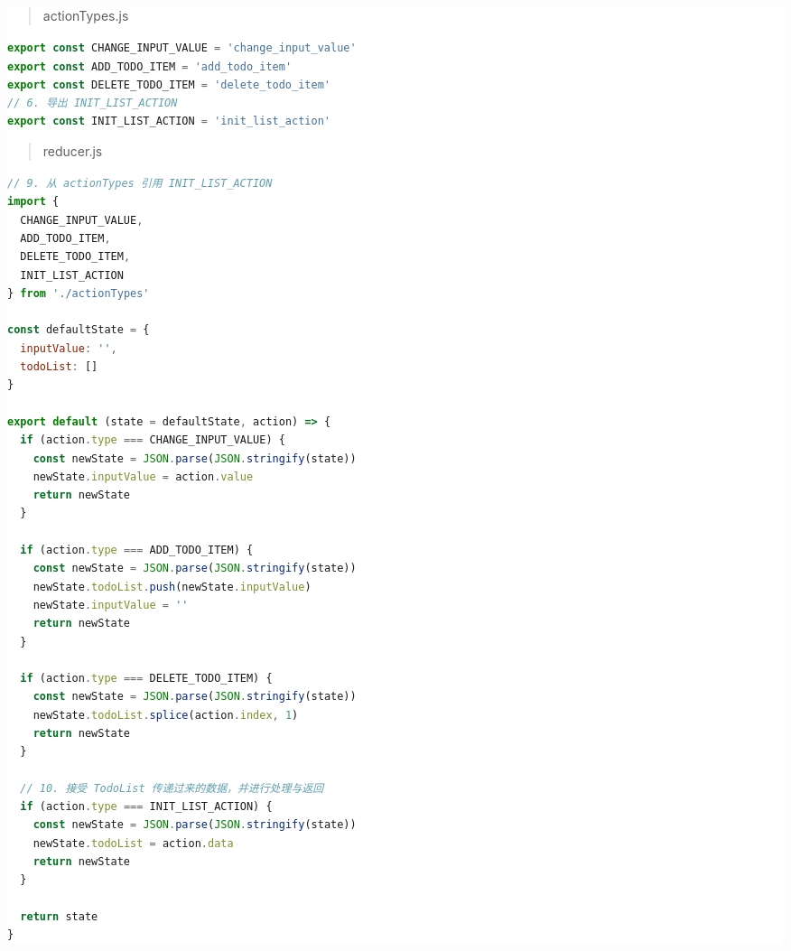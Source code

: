 > actionTypes.js

```js
export const CHANGE_INPUT_VALUE = 'change_input_value'
export const ADD_TODO_ITEM = 'add_todo_item'
export const DELETE_TODO_ITEM = 'delete_todo_item'
// 6. 导出 INIT_LIST_ACTION
export const INIT_LIST_ACTION = 'init_list_action'
```

> reducer.js

```js
// 9. 从 actionTypes 引用 INIT_LIST_ACTION
import {
  CHANGE_INPUT_VALUE,
  ADD_TODO_ITEM,
  DELETE_TODO_ITEM,
  INIT_LIST_ACTION
} from './actionTypes'

const defaultState = {
  inputValue: '',
  todoList: []
}

export default (state = defaultState, action) => {
  if (action.type === CHANGE_INPUT_VALUE) {
    const newState = JSON.parse(JSON.stringify(state))
    newState.inputValue = action.value
    return newState
  }

  if (action.type === ADD_TODO_ITEM) {
    const newState = JSON.parse(JSON.stringify(state))
    newState.todoList.push(newState.inputValue)
    newState.inputValue = ''
    return newState
  }

  if (action.type === DELETE_TODO_ITEM) {
    const newState = JSON.parse(JSON.stringify(state))
    newState.todoList.splice(action.index, 1)
    return newState
  }

  // 10. 接受 TodoList 传递过来的数据，并进行处理与返回
  if (action.type === INIT_LIST_ACTION) {
    const newState = JSON.parse(JSON.stringify(state))
    newState.todoList = action.data
    return newState
  }

  return state
}
```
